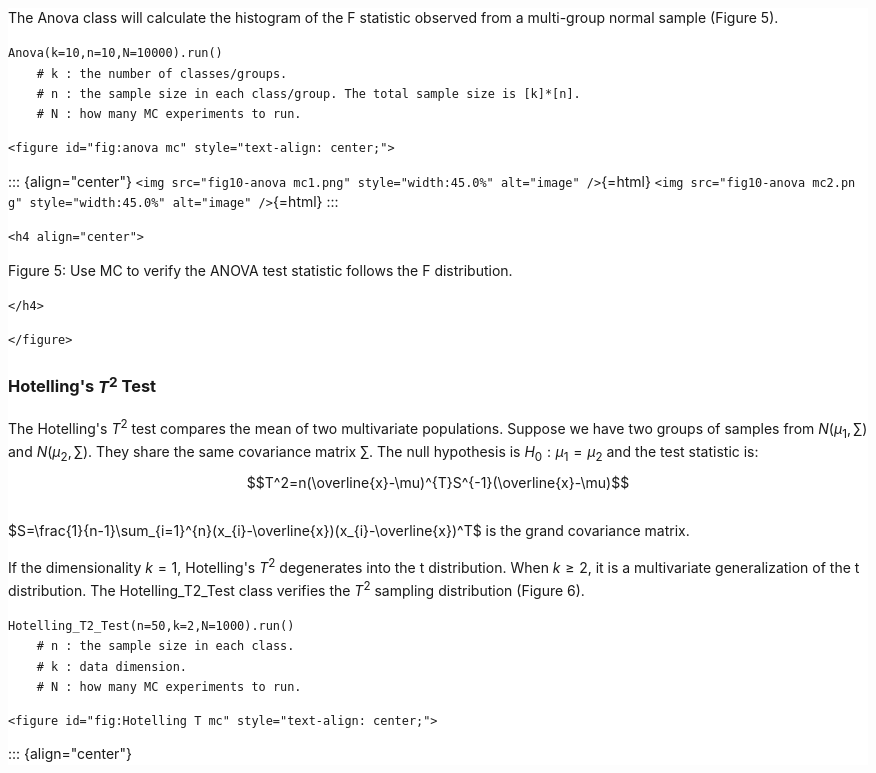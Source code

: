 The Anova class will calculate the histogram of the F statistic observed
from a multi-group normal sample (Figure 5).

``` {.python language="python"}
Anova(k=10,n=10,N=10000).run()
    # k : the number of classes/groups.
    # n : the sample size in each class/group. The total sample size is [k]*[n].
    # N : how many MC experiments to run.
```

```{=html}
<figure id="fig:anova mc" style="text-align: center;">
```
::: {align="center"}
`<img src="fig10-anova mc1.png" style="width:45.0%" alt="image" />`{=html}
`<img src="fig10-anova mc2.png" style="width:45.0%" alt="image" />`{=html}
:::

```{=html}
<h4 align="center">
```
Figure 5: Use MC to verify the ANOVA test statistic follows the F
distribution.
```{=html}
</h4>
```
```{=html}
</figure>
```
### Hotelling's $T^2$ Test

The Hotelling's $T^2$ test compares the mean of two multivariate
populations. Suppose we have two groups of samples from
$N(\mu_{1},\sum)$ and $N(\mu_{2},\sum)$. They share the same covariance
matrix $\sum$. The null hypothesis is $H_{0}: \mu_{1}=\mu_{2}$ and the
test statistic is:
$$T^2=n(\overline{x}-\mu)^{T}S^{-1}(\overline{x}-\mu)$$\
$S=\frac{1}{n-1}\sum_{i=1}^{n}(x_{i}-\overline{x})(x_{i}-\overline{x})^T$
is the grand covariance matrix.

If the dimensionality $k = 1$, Hotelling's $T^2$ degenerates into the t
distribution. When $k \geq 2$, it is a multivariate generalization of
the t distribution. The Hotelling_T2_Test class verifies the $T^2$
sampling distribution (Figure 6).

``` {.python language="python"}
Hotelling_T2_Test(n=50,k=2,N=1000).run()
    # n : the sample size in each class.
    # k : data dimension.
    # N : how many MC experiments to run.
```

```{=html}
<figure id="fig:Hotelling T mc" style="text-align: center;">
```
::: {align="center"}